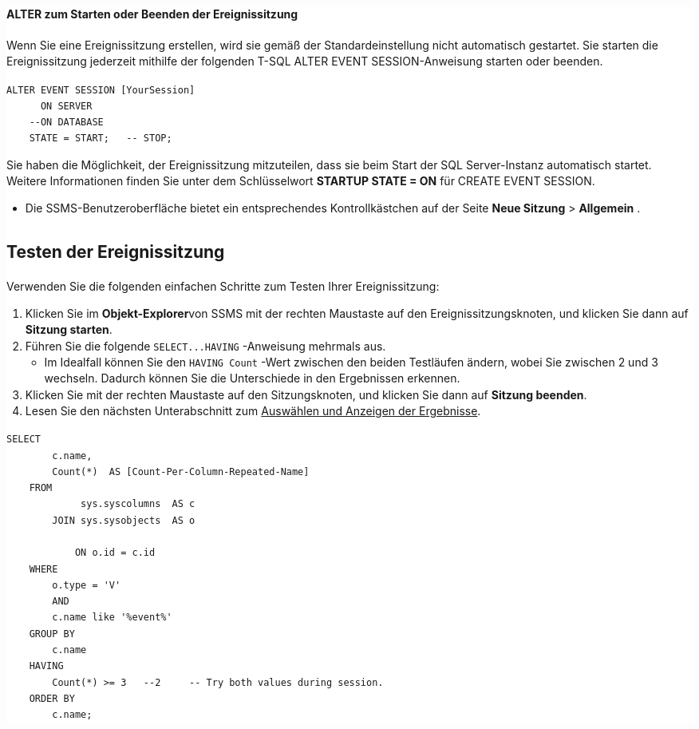 
#### <a name="alter-to-start-and-stop-the-event-session"></a>ALTER zum Starten oder Beenden der Ereignissitzung


Wenn Sie eine Ereignissitzung erstellen, wird sie gemäß der Standardeinstellung nicht automatisch gestartet. Sie starten die Ereignissitzung jederzeit mithilfe der folgenden T-SQL ALTER EVENT SESSION-Anweisung starten oder beenden.


```tsql
ALTER EVENT SESSION [YourSession]
      ON SERVER
    --ON DATABASE
    STATE = START;   -- STOP;
```


Sie haben die Möglichkeit, der Ereignissitzung mitzuteilen, dass sie beim Start der SQL Server-Instanz automatisch startet. Weitere Informationen finden Sie unter dem Schlüsselwort **STARTUP STATE = ON** für CREATE EVENT SESSION.

- Die SSMS-Benutzeroberfläche bietet ein entsprechendes Kontrollkästchen auf der Seite **Neue Sitzung** > **Allgemein** .


## <a name="test-your-event-session"></a>Testen der Ereignissitzung


Verwenden Sie die folgenden einfachen Schritte zum Testen Ihrer Ereignissitzung:

1. Klicken Sie im **Objekt-Explorer**von SSMS mit der rechten Maustaste auf den Ereignissitzungsknoten, und klicken Sie dann auf **Sitzung starten**.
2. Führen Sie die folgende `SELECT...HAVING` -Anweisung mehrmals aus.
    - Im Idealfall können Sie den `HAVING Count` -Wert zwischen den beiden Testläufen ändern, wobei Sie zwischen 2 und 3 wechseln. Dadurch können Sie die Unterschiede in den Ergebnissen erkennen.
3. Klicken Sie mit der rechten Maustaste auf den Sitzungsknoten, und klicken Sie dann auf **Sitzung beenden**.
4. Lesen Sie den nächsten Unterabschnitt zum [Auswählen und Anzeigen der Ergebnisse](#select-the-full-results-xml-37).



```tsql
SELECT
        c.name,
        Count(*)  AS [Count-Per-Column-Repeated-Name]
    FROM
             sys.syscolumns  AS c
        JOIN sys.sysobjects  AS o
    
            ON o.id = c.id
    WHERE
        o.type = 'V'
        AND
        c.name like '%event%'
    GROUP BY
        c.name
    HAVING
        Count(*) >= 3   --2     -- Try both values during session.
    ORDER BY
        c.name;
```
